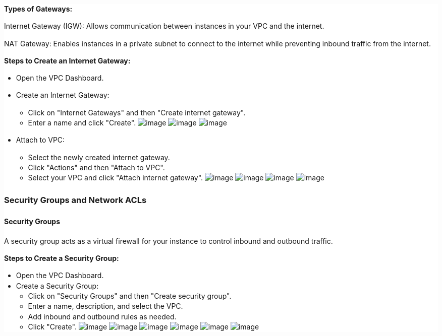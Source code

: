 **Types of Gateways:**

Internet Gateway (IGW): Allows communication between instances in your VPC and the internet.

NAT Gateway: Enables instances in a private subnet to connect to the internet while preventing inbound traffic from the internet.

**Steps to Create an Internet Gateway:**

- Open the VPC Dashboard.
- Create an Internet Gateway:
    - Click on "Internet Gateways" and then "Create internet gateway".
    - Enter a name and click "Create".
![image](https://github.com/user-attachments/assets/22217496-92c2-41d8-bce2-1ad069ed8bd6)
![image](https://github.com/user-attachments/assets/71c3901d-bfb4-4509-8d86-5e6376f0c582)
![image](https://github.com/user-attachments/assets/3b177995-754b-4890-a561-2c3d91e67d88)

- Attach to VPC:
    - Select the newly created internet gateway.
    - Click "Actions" and then "Attach to VPC".
    - Select your VPC and click "Attach internet gateway".
![image](https://github.com/user-attachments/assets/c3397632-275b-4b18-aa03-61e1fe674a4d)
![image](https://github.com/user-attachments/assets/4c3baa01-b344-4716-b6b0-42e3978e53e7)
![image](https://github.com/user-attachments/assets/941428b7-99dc-48de-bad6-4168b1ba19bb)
![image](https://github.com/user-attachments/assets/ead6a47b-0dff-4130-9270-9c3e08025938)

### Security Groups and Network ACLs

#### Security Groups
A security group acts as a virtual firewall for your instance to control inbound and outbound traffic.

**Steps to Create a Security Group:**

- Open the VPC Dashboard.
- Create a Security Group:
    - Click on "Security Groups" and then "Create security group".
    - Enter a name, description, and select the VPC.
    - Add inbound and outbound rules as needed.
    - Click "Create".
![image](https://github.com/user-attachments/assets/871a31a9-bac3-4349-8bc5-4fe10b731b95)
![image](https://github.com/user-attachments/assets/fde338ac-04cb-4907-91e6-506a278606e8)
![image](https://github.com/user-attachments/assets/4c21c2e9-de9e-4a0b-8cbd-caccde6d9481)
![image](https://github.com/user-attachments/assets/aeec52b2-6bc2-45b1-a58b-51fad3a5e1f3)
![image](https://github.com/user-attachments/assets/46a2a33c-5d74-49a9-ac27-972d35896488)
![image](https://github.com/user-attachments/assets/aea8778a-5c89-4f85-92c6-49ff86535e32)
